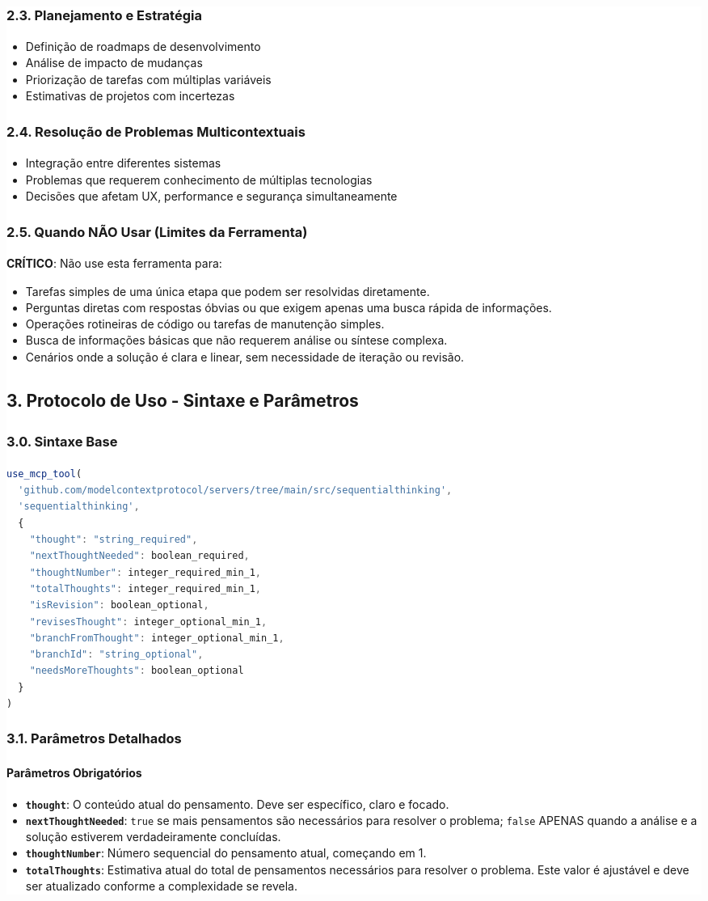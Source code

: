 ### 2.3. Planejamento e Estratégia
- Definição de roadmaps de desenvolvimento
- Análise de impacto de mudanças
- Priorização de tarefas com múltiplas variáveis
- Estimativas de projetos com incertezas

### 2.4. Resolução de Problemas Multicontextuais
- Integração entre diferentes sistemas
- Problemas que requerem conhecimento de múltiplas tecnologias
- Decisões que afetam UX, performance e segurança simultaneamente

### 2.5. Quando NÃO Usar (Limites da Ferramenta)
**CRÍTICO**: Não use esta ferramenta para:
- Tarefas simples de uma única etapa que podem ser resolvidas diretamente.
- Perguntas diretas com respostas óbvias ou que exigem apenas uma busca rápida de informações.
- Operações rotineiras de código ou tarefas de manutenção simples.
- Busca de informações básicas que não requerem análise ou síntese complexa.
- Cenários onde a solução é clara e linear, sem necessidade de iteração ou revisão.

## 3. Protocolo de Uso - Sintaxe e Parâmetros

### 3.0. Sintaxe Base
```javascript
use_mcp_tool(
  'github.com/modelcontextprotocol/servers/tree/main/src/sequentialthinking',
  'sequentialthinking',
  {
    "thought": "string_required",
    "nextThoughtNeeded": boolean_required,
    "thoughtNumber": integer_required_min_1,
    "totalThoughts": integer_required_min_1,
    "isRevision": boolean_optional,
    "revisesThought": integer_optional_min_1,
    "branchFromThought": integer_optional_min_1,
    "branchId": "string_optional",
    "needsMoreThoughts": boolean_optional
  }
)
```

### 3.1. Parâmetros Detalhados

#### Parâmetros Obrigatórios
- **`thought`**: O conteúdo atual do pensamento. Deve ser específico, claro e focado.
- **`nextThoughtNeeded`**: `true` se mais pensamentos são necessários para resolver o problema; `false` APENAS quando a análise e a solução estiverem verdadeiramente concluídas.
- **`thoughtNumber`**: Número sequencial do pensamento atual, começando em 1.
- **`totalThoughts`**: Estimativa atual do total de pensamentos necessários para resolver o problema. Este valor é ajustável e deve ser atualizado conforme a complexidade se revela.
